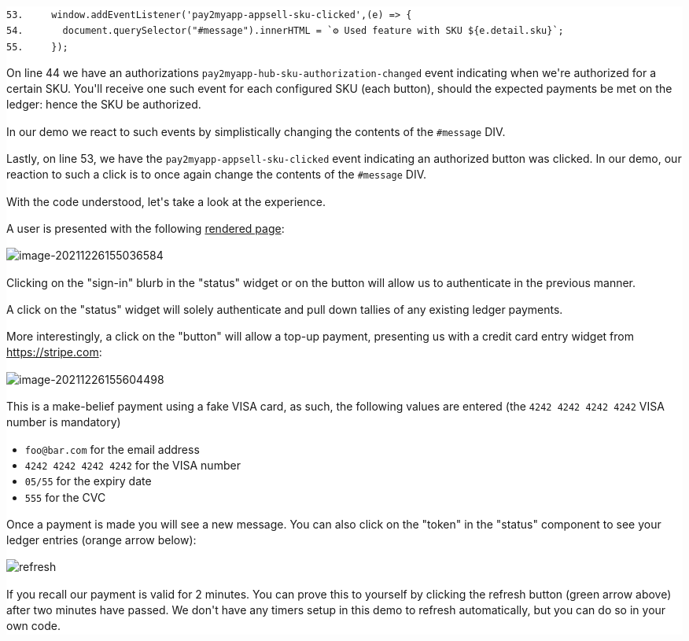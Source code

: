 ```
53.     window.addEventListener('pay2myapp-appsell-sku-clicked',(e) => { 
54.       document.querySelector("#message").innerHTML = `⚙ Used feature with SKU ${e.detail.sku}`;
55.     });
```



On line 44 we have an authorizations `pay2myapp-hub-sku-authorization-changed` event indicating when we're authorized for a certain SKU.  You'll receive one such event for each configured SKU (each button), should the expected payments be met on the ledger:  hence the SKU be authorized.

In our demo we react to such events by simplistically changing the contents of the `#message` DIV.

Lastly, on line 53, we have the `pay2myapp-appsell-sku-clicked` event indicating an authorized button was clicked.  In our demo, our reaction to such a click is to once again change the contents of the `#message` DIV.



With the code understood, let's take a look at the experience.  

A user is presented with the following <a target="_blank" href="https://overhide.github.io/pay2my.app/howto/intro/code/3_purchases.html">rendered page</a>:

![image-20211226155036584](https://overhide.github.io/pay2my.app/howto/intro/assets/image-20211226155036584.png)

Clicking on the "sign-in" blurb in the "status" widget or on the button will allow us to authenticate in the previous manner.

A click on the "status" widget will solely authenticate and pull down tallies of any existing ledger payments.

More interestingly, a click on the "button" will allow a top-up payment, presenting us with a credit card entry widget from <a target="_blank" href="https://stripe.com">https://stripe.com</a>:



![image-20211226155604498](https://overhide.github.io/pay2my.app/howto/intro/assets/image-20211226155604498.png)



This is a make-belief payment using a fake VISA card, as such, the following values are entered (the `4242 4242 4242 4242` VISA number is mandatory)

- `foo@bar.com` for the email address
- `4242 4242 4242 4242` for the VISA number
- `05/55` for the expiry date
- `555` for the CVC



Once a payment is made you will see a new message.   You can also click on the "token" in the "status" component to see your ledger entries (orange arrow below):

![refresh](https://overhide.github.io/pay2my.app/howto/intro/assets/refresh.png)

If you recall our payment is valid for 2 minutes.  You can prove this to yourself by clicking the refresh button (green arrow above) after two minutes have passed.  We don't have any timers setup in this demo to refresh automatically, but you can do so in your own code.
